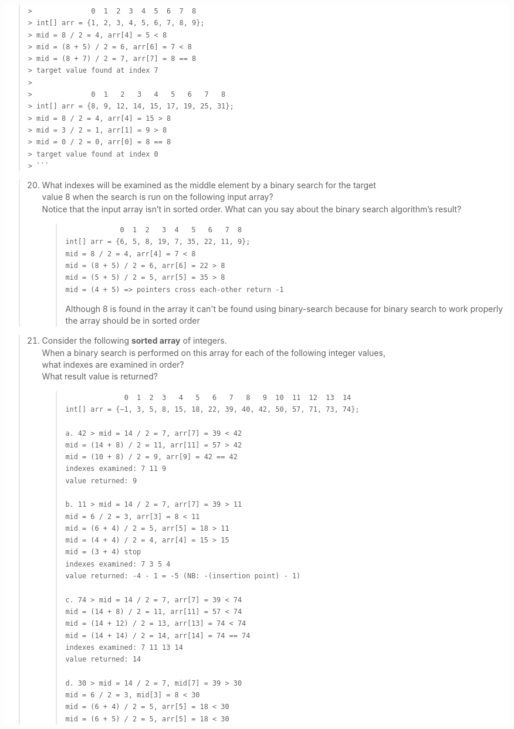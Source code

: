 >     >              0  1  2  3  4  5  6  7  8
>     > int[] arr = {1, 2, 3, 4, 5, 6, 7, 8, 9};
>     > mid = 8 / 2 = 4, arr[4] = 5 < 8
>     > mid = (8 + 5) / 2 = 6, arr[6] = 7 < 8
>     > mid = (8 + 7) / 2 = 7, arr[7] = 8 == 8
>     > target value found at index 7
>     >
>     >              0  1   2   3   4   5   6   7   8
>     > int[] arr = {8, 9, 12, 14, 15, 17, 19, 25, 31};
>     > mid = 8 / 2 = 4, arr[4] = 15 > 8
>     > mid = 3 / 2 = 1, arr[1] = 9 > 8
>     > mid = 0 / 2 = 0, arr[0] = 8 == 8
>     > target value found at index 0
>     > ```

> 20. What indexes will be examined as the middle element by a binary search for the target  
>      value 8 when the search is run on the following input array?  
>      Notice that the input array isn’t in sorted order.
>     What can you say about the binary search algorithm’s result?
>     > ```
>     >              0  1  2   3  4   5   6   7  8
>     > int[] arr = {6, 5, 8, 19, 7, 35, 22, 11, 9};
>     > mid = 8 / 2 = 4, arr[4] = 7 < 8
>     > mid = (8 + 5) / 2 = 6, arr[6] = 22 > 8
>     > mid = (5 + 5) / 2 = 5, arr[5] = 35 > 8
>     > mid = (4 + 5) => pointers cross each-other return -1
>     > ```
>     >
>     > Although 8 is found in the array it can't be found using binary-search because
>     > for binary search to work properly the array should be in sorted order

> 21. Consider the following **sorted array** of integers.  
>      When a binary search is performed on this array for each of the following integer values,  
>      what indexes are examined in order?  
>      What result value is returned?
>     > ```
>     >               0  1  2  3   4   5   6   7   8   9  10  11  12  13  14
>     > int[] arr = {–1, 3, 5, 8, 15, 18, 22, 39, 40, 42, 50, 57, 71, 73, 74};
>     >
>     > a. 42 > mid = 14 / 2 = 7, arr[7] = 39 < 42
>     > mid = (14 + 8) / 2 = 11, arr[11] = 57 > 42
>     > mid = (10 + 8) / 2 = 9, arr[9] = 42 == 42
>     > indexes examined: 7 11 9
>     > value returned: 9
>     >
>     > b. 11 > mid = 14 / 2 = 7, arr[7] = 39 > 11
>     > mid = 6 / 2 = 3, arr[3] = 8 < 11
>     > mid = (6 + 4) / 2 = 5, arr[5] = 18 > 11
>     > mid = (4 + 4) / 2 = 4, arr[4] = 15 > 15
>     > mid = (3 + 4) stop
>     > indexes examined: 7 3 5 4
>     > value returned: -4 - 1 = -5 (NB: -(insertion point) - 1)
>     >
>     > c. 74 > mid = 14 / 2 = 7, arr[7] = 39 < 74
>     > mid = (14 + 8) / 2 = 11, arr[11] = 57 < 74
>     > mid = (14 + 12) / 2 = 13, arr[13] = 74 < 74
>     > mid = (14 + 14) / 2 = 14, arr[14] = 74 == 74
>     > indexes examined: 7 11 13 14
>     > value returned: 14
>     >
>     > d. 30 > mid = 14 / 2 = 7, mid[7] = 39 > 30
>     > mid = 6 / 2 = 3, mid[3] = 8 < 30
>     > mid = (6 + 4) / 2 = 5, arr[5] = 18 < 30
>     > mid = (6 + 5) / 2 = 5, arr[5] = 18 < 30